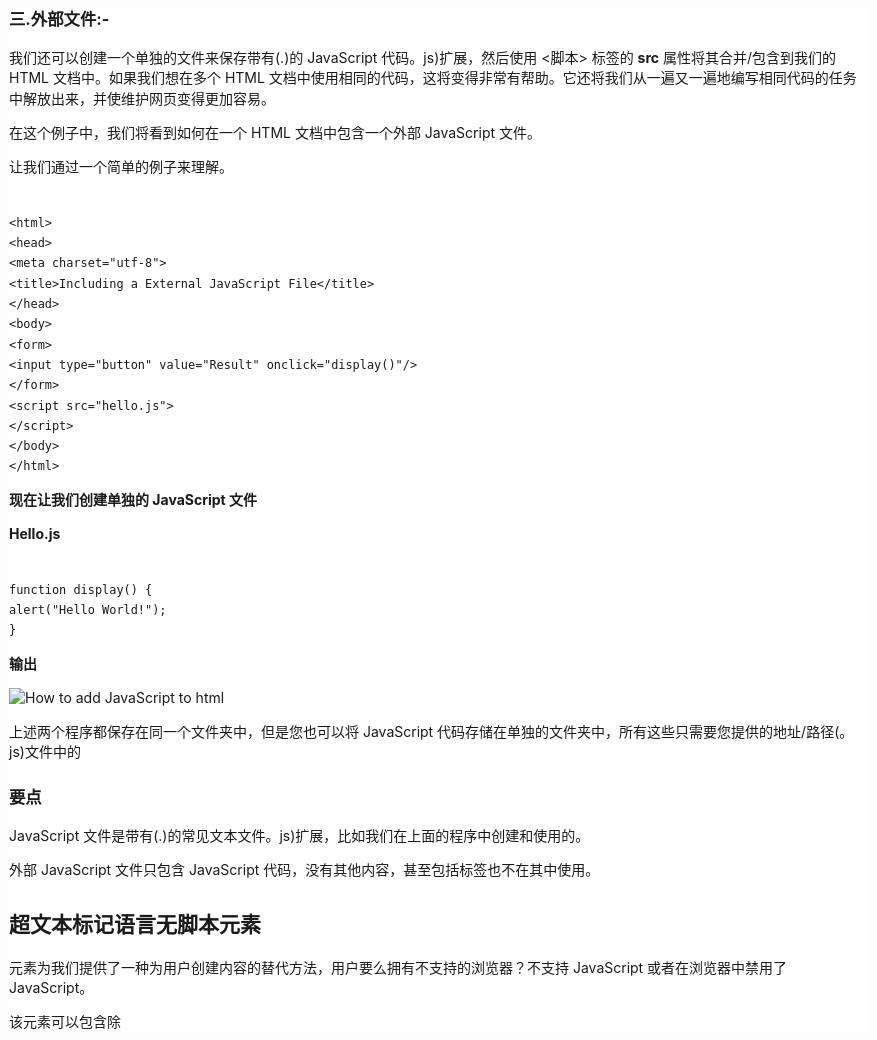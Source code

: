 ### 三.外部文件:-

我们还可以创建一个单独的文件来保存带有(.)的 JavaScript 代码。js)扩展，然后使用 <脚本> 标签的 **src** 属性将其合并/包含到我们的 HTML 文档中。如果我们想在多个 HTML 文档中使用相同的代码，这将变得非常有帮助。它还将我们从一遍又一遍地编写相同代码的任务中解放出来，并使维护网页变得更加容易。

在这个例子中，我们将看到如何在一个 HTML 文档中包含一个外部 JavaScript 文件。

让我们通过一个简单的例子来理解。

```

<html>
<head>
<meta charset="utf-8">
<title>Including a External JavaScript File</title>
</head>
<body>
<form>
<input type="button" value="Result" onclick="display()"/>
</form>
<script src="hello.js">
</script>
</body>
</html>

```

**现在让我们创建单独的 JavaScript 文件**

**Hello.js**

```

function display() {
alert("Hello World!");
}

```

**输出**

![How to add JavaScript to html](../Images/bfc27cf22699467c605c23e7c312accf.png)

上述两个程序都保存在同一个文件夹中，但是您也可以将 JavaScript 代码存储在单独的文件夹中，所有这些只需要您提供的地址/路径(。js)文件中的

### 要点

JavaScript 文件是带有(.)的常见文本文件。js)扩展，比如我们在上面的程序中创建和使用的。

外部 JavaScript 文件只包含 JavaScript 代码，没有其他内容，甚至包括标签也不在其中使用。

## 超文本标记语言无脚本元素

<nosscript>元素为我们提供了一种为用户创建内容的替代方法，用户要么拥有不支持的浏览器？不支持 JavaScript 或者在浏览器中禁用了 JavaScript。</nosscript>

该元素可以包含除
